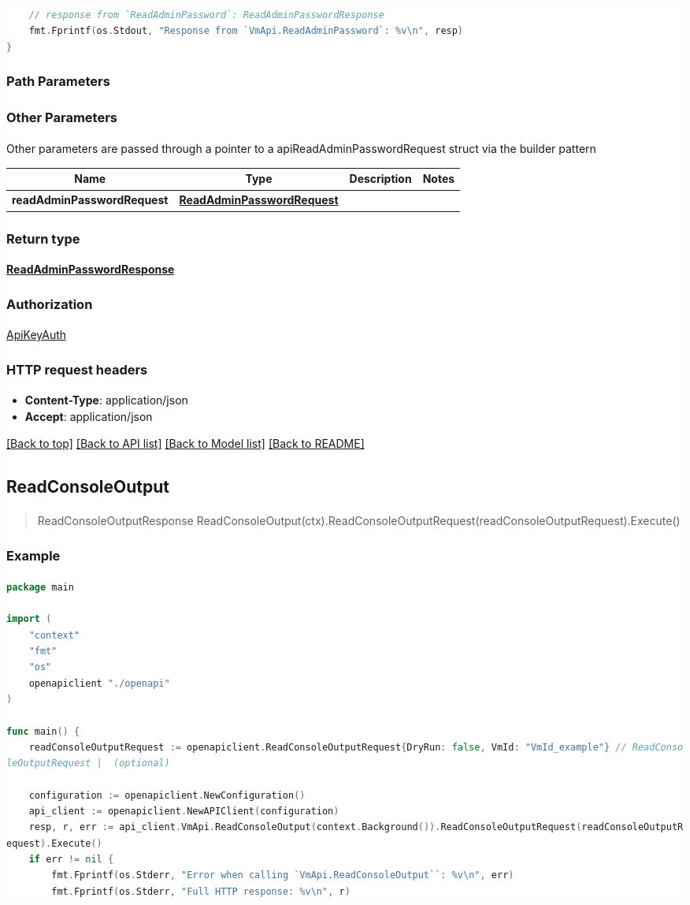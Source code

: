 ```go
    // response from `ReadAdminPassword`: ReadAdminPasswordResponse
    fmt.Fprintf(os.Stdout, "Response from `VmApi.ReadAdminPassword`: %v\n", resp)
}
```

### Path Parameters



### Other Parameters

Other parameters are passed through a pointer to a apiReadAdminPasswordRequest struct via the builder pattern


Name | Type | Description  | Notes
------------- | ------------- | ------------- | -------------
 **readAdminPasswordRequest** | [**ReadAdminPasswordRequest**](ReadAdminPasswordRequest.md) |  | 

### Return type

[**ReadAdminPasswordResponse**](ReadAdminPasswordResponse.md)

### Authorization

[ApiKeyAuth](../README.md#ApiKeyAuth)

### HTTP request headers

- **Content-Type**: application/json
- **Accept**: application/json

[[Back to top]](#) [[Back to API list]](../README.md#documentation-for-api-endpoints)
[[Back to Model list]](../README.md#documentation-for-models)
[[Back to README]](../README.md)


## ReadConsoleOutput

> ReadConsoleOutputResponse ReadConsoleOutput(ctx).ReadConsoleOutputRequest(readConsoleOutputRequest).Execute()



### Example

```go
package main

import (
    "context"
    "fmt"
    "os"
    openapiclient "./openapi"
)

func main() {
    readConsoleOutputRequest := openapiclient.ReadConsoleOutputRequest{DryRun: false, VmId: "VmId_example"} // ReadConsoleOutputRequest |  (optional)

    configuration := openapiclient.NewConfiguration()
    api_client := openapiclient.NewAPIClient(configuration)
    resp, r, err := api_client.VmApi.ReadConsoleOutput(context.Background()).ReadConsoleOutputRequest(readConsoleOutputRequest).Execute()
    if err != nil {
        fmt.Fprintf(os.Stderr, "Error when calling `VmApi.ReadConsoleOutput``: %v\n", err)
        fmt.Fprintf(os.Stderr, "Full HTTP response: %v\n", r)
```